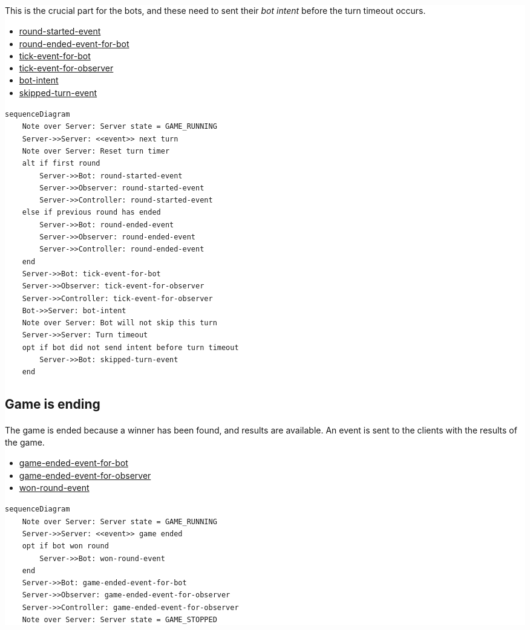This is the crucial part for the bots, and these need to sent their _bot intent_ before the turn timeout occurs.

- [round-started-event]
- [round-ended-event-for-bot]
- [tick-event-for-bot]
- [tick-event-for-observer]
- [bot-intent]
- [skipped-turn-event]

```mermaid
sequenceDiagram
    Note over Server: Server state = GAME_RUNNING
    Server->>Server: <<event>> next turn
    Note over Server: Reset turn timer
    alt if first round
        Server->>Bot: round-started-event
        Server->>Observer: round-started-event
        Server->>Controller: round-started-event
    else if previous round has ended
        Server->>Bot: round-ended-event
        Server->>Observer: round-ended-event
        Server->>Controller: round-ended-event
    end
    Server->>Bot: tick-event-for-bot
    Server->>Observer: tick-event-for-observer
    Server->>Controller: tick-event-for-observer
    Bot->>Server: bot-intent
    Note over Server: Bot will not skip this turn
    Server->>Server: Turn timeout
    opt if bot did not send intent before turn timeout
        Server->>Bot: skipped-turn-event
    end
```

## Game is ending

The game is ended because a winner has been found, and results are available. An event is sent to the clients with the
results of the game.

- [game-ended-event-for-bot]
- [game-ended-event-for-observer]
- [won-round-event]

```mermaid
sequenceDiagram
    Note over Server: Server state = GAME_RUNNING
    Server->>Server: <<event>> game ended
    opt if bot won round
        Server->>Bot: won-round-event
    end
    Server->>Bot: game-ended-event-for-bot
    Server->>Observer: game-ended-event-for-observer
    Server->>Controller: game-ended-event-for-observer
    Note over Server: Server state = GAME_STOPPED
```


[TPS]: ../../docs/articles/tps.html "TPS (Turns Per Second)"
[server-handshake]: server-handshake.schema.yaml
[bot-handshake]: bot-handshake.schema.yaml
[observer-handshake]: observer-handshake.schema.yaml
[controller-handshake]: controller-handshake.schema.yaml
[bot-list-update]: bot-list-update.schema.yaml
[start-game]: start-game.schema.yaml
[game-started-event-for-bot]: game-started-event-for-bot.schema.yaml
[bot-ready]: bot-ready.schema.yaml
[round-started-event]: round-started-event.schema.yaml
[round-ended-event-for-bot]: round-ended-event-for-bot.schema.yaml
[tick-event-for-bot]: tick-event-for-bot.schema.yaml
[tick-event-for-observer]: tick-event-for-observer.schema.yaml
[bot-intent]: bot-intent.schema.yaml
[skipped-turn-event]: skipped-turn-event.schema.yaml
[game-ended-event-for-bot]: game-ended-event-for-bot.schema.yaml
[game-ended-event-for-observer]: game-ended-event-for-observer.schema.yaml
[won-round-event]: won-round-event.schema.yaml
[stop-game]: stop-game.schema.yaml
[game-aborted-event]: game-aborted-event.schema.yaml
[pause-game]: pause-game.schema.yaml
[next-turn]: next-turn.schema.yaml
[game-paused-event-for-observer]: game-paused-event-for-observer.schema.yaml
[resume-game]: resume-game.schema.yaml
[game-resumed-event-for-observer]: game-resumed-event-for-observer.schema.yaml
[change-tps]: change-tps.schema.yaml
[tps-changed-event]: tps-changed-event.schema.yaml
[bot-death-event]: bot-death-event.schema.yaml
[bot-hit-bot-event]: bot-hit-bot-event.schema.yaml
[bot-hit-wall-event]: bot-hit-wall-event.schema.yaml
[bullet-fired-event]: bullet-fired-event.schema.yaml
[bullet-hit-bot-event]: bullet-hit-bot-event.schema.yaml
[bullet-hit-bullet-event]: bullet-hit-bullet-event.schema.yaml
[bullet-hit-wall-event]: bullet-hit-wall-event.schema.yaml
[hit-by-bullet-event]: hit-by-bullet-event.schema.yaml
[scanned-bot-event]: scanned-bot-event.schema.yaml
[skipped-turn-event]: skipped-turn-event.schema.yaml
[tick-event-for-bot]: tick-event-for-bot.schema.yaml
[won-round-event]: won-round-event.schema.yaml
[team-message-event]: team-message-event.schema.yaml